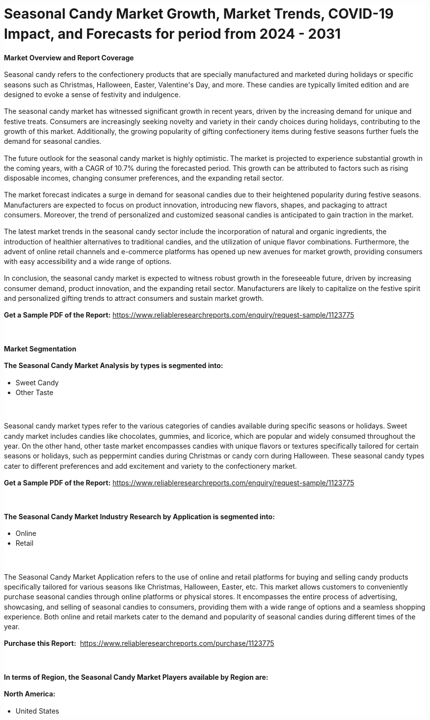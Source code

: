 <p><h1>Seasonal Candy Market Growth, Market Trends, COVID-19 Impact, and Forecasts for period from 2024 - 2031</h1></p><p><strong>Market Overview and Report Coverage</strong></p>
<p><p>Seasonal candy refers to the confectionery products that are specially manufactured and marketed during holidays or specific seasons such as Christmas, Halloween, Easter, Valentine's Day, and more. These candies are typically limited edition and are designed to evoke a sense of festivity and indulgence.</p><p>The seasonal candy market has witnessed significant growth in recent years, driven by the increasing demand for unique and festive treats. Consumers are increasingly seeking novelty and variety in their candy choices during holidays, contributing to the growth of this market. Additionally, the growing popularity of gifting confectionery items during festive seasons further fuels the demand for seasonal candies.</p><p>The future outlook for the seasonal candy market is highly optimistic. The market is projected to experience substantial growth in the coming years, with a CAGR of 10.7% during the forecasted period. This growth can be attributed to factors such as rising disposable incomes, changing consumer preferences, and the expanding retail sector.</p><p>The market forecast indicates a surge in demand for seasonal candies due to their heightened popularity during festive seasons. Manufacturers are expected to focus on product innovation, introducing new flavors, shapes, and packaging to attract consumers. Moreover, the trend of personalized and customized seasonal candies is anticipated to gain traction in the market.</p><p>The latest market trends in the seasonal candy sector include the incorporation of natural and organic ingredients, the introduction of healthier alternatives to traditional candies, and the utilization of unique flavor combinations. Furthermore, the advent of online retail channels and e-commerce platforms has opened up new avenues for market growth, providing consumers with easy accessibility and a wide range of options.</p><p>In conclusion, the seasonal candy market is expected to witness robust growth in the foreseeable future, driven by increasing consumer demand, product innovation, and the expanding retail sector. Manufacturers are likely to capitalize on the festive spirit and personalized gifting trends to attract consumers and sustain market growth.</p></p>
<p><strong>Get a Sample PDF of the Report:</strong> <a href="https://www.reliableresearchreports.com/enquiry/request-sample/1123775">https://www.reliableresearchreports.com/enquiry/request-sample/1123775</a></p>
<p>&nbsp;</p>
<p><strong>Market Segmentation</strong></p>
<p><strong>The Seasonal Candy Market Analysis by types is segmented into:</strong></p>
<p><ul><li>Sweet Candy</li><li>Other Taste</li></ul></p>
<p>&nbsp;</p>
<p><p>Seasonal candy market types refer to the various categories of candies available during specific seasons or holidays. Sweet candy market includes candies like chocolates, gummies, and licorice, which are popular and widely consumed throughout the year. On the other hand, other taste market encompasses candies with unique flavors or textures specifically tailored for certain seasons or holidays, such as peppermint candies during Christmas or candy corn during Halloween. These seasonal candy types cater to different preferences and add excitement and variety to the confectionery market.</p></p>
<p><strong>Get a Sample PDF of the Report:</strong>&nbsp;<a href="https://www.reliableresearchreports.com/enquiry/request-sample/1123775">https://www.reliableresearchreports.com/enquiry/request-sample/1123775</a></p>
<p>&nbsp;</p>
<p><strong>The Seasonal Candy Market Industry Research by Application is segmented into:</strong></p>
<p><ul><li>Online</li><li>Retail</li></ul></p>
<p>&nbsp;</p>
<p><p>The Seasonal Candy Market Application refers to the use of online and retail platforms for buying and selling candy products specifically tailored for various seasons like Christmas, Halloween, Easter, etc. This market allows customers to conveniently purchase seasonal candies through online platforms or physical stores. It encompasses the entire process of advertising, showcasing, and selling of seasonal candies to consumers, providing them with a wide range of options and a seamless shopping experience. Both online and retail markets cater to the demand and popularity of seasonal candies during different times of the year.</p></p>
<p><strong>Purchase this Report:</strong>&nbsp; <a href="https://www.reliableresearchreports.com/purchase/1123775">https://www.reliableresearchreports.com/purchase/1123775</a></p>
<p>&nbsp;</p>
<p><strong>In terms of Region, the Seasonal Candy Market Players available by Region are:</strong></p>
<p>
    <p> <strong> North America: </strong>
        <ul>
            <li>United States</li>